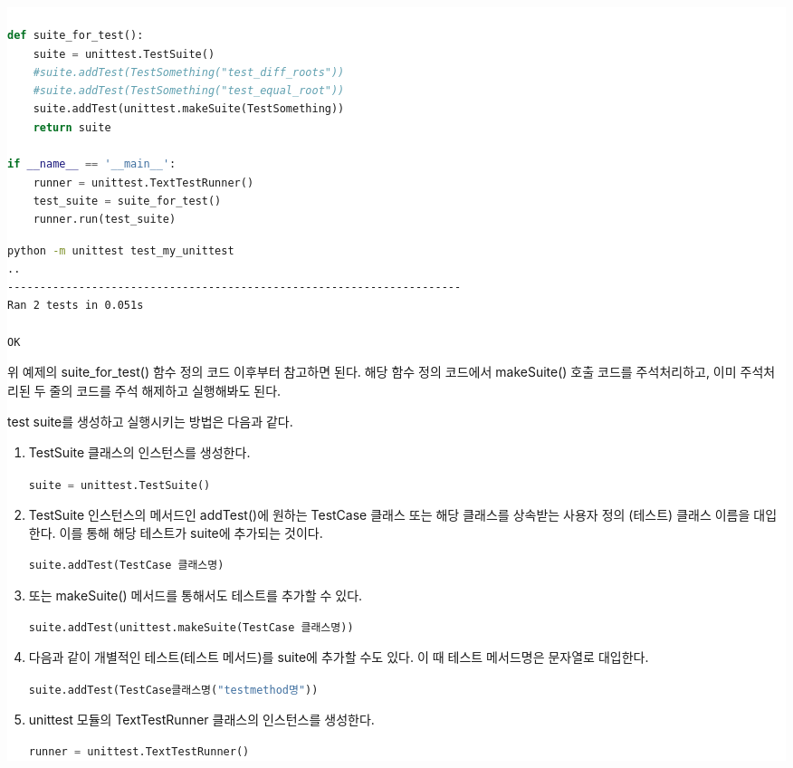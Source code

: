 ```python

def suite_for_test():
    suite = unittest.TestSuite()
    #suite.addTest(TestSomething("test_diff_roots"))
    #suite.addTest(TestSomething("test_equal_root"))
    suite.addTest(unittest.makeSuite(TestSomething))
    return suite

if __name__ == '__main__':
    runner = unittest.TextTestRunner()
    test_suite = suite_for_test()
    runner.run(test_suite)
```

```bash
python -m unittest test_my_unittest
..
----------------------------------------------------------------------
Ran 2 tests in 0.051s

OK
```

위 예제의 suite_for_test() 함수 정의 코드 이후부터 참고하면 된다. 해당 함수 정의 코드에서 makeSuite() 호출 코드를 주석처리하고, 이미 주석처리된 두 줄의 코드를 주석 해제하고 실행해봐도 된다.

test suite를 생성하고 실행시키는 방법은 다음과 같다.

1. TestSuite 클래스의 인스턴스를 생성한다. 
    
    ```python
    suite = unittest.TestSuite()
    ```
    
2. TestSuite 인스턴스의 메서드인 addTest()에 원하는 TestCase 클래스 또는 해당 클래스를 상속받는 사용자 정의 (테스트) 클래스 이름을 대입한다. 이를 통해 해당 테스트가 suite에 추가되는 것이다.
    
    ```python
    suite.addTest(TestCase 클래스명)
    ```
    
3. 또는 makeSuite() 메서드를 통해서도 테스트를 추가할 수 있다. 
    
    ```python
    suite.addTest(unittest.makeSuite(TestCase 클래스명))
    ```
    
4. 다음과 같이 개별적인 테스트(테스트 메서드)를 suite에 추가할 수도 있다. 이 때 테스트 메서드명은 문자열로 대입한다.
    
    ```python
    suite.addTest(TestCase클래스명("testmethod명"))
    ```
    
5. unittest 모듈의 TextTestRunner 클래스의 인스턴스를 생성한다.
    
    ```python
    runner = unittest.TextTestRunner()
    ```
    